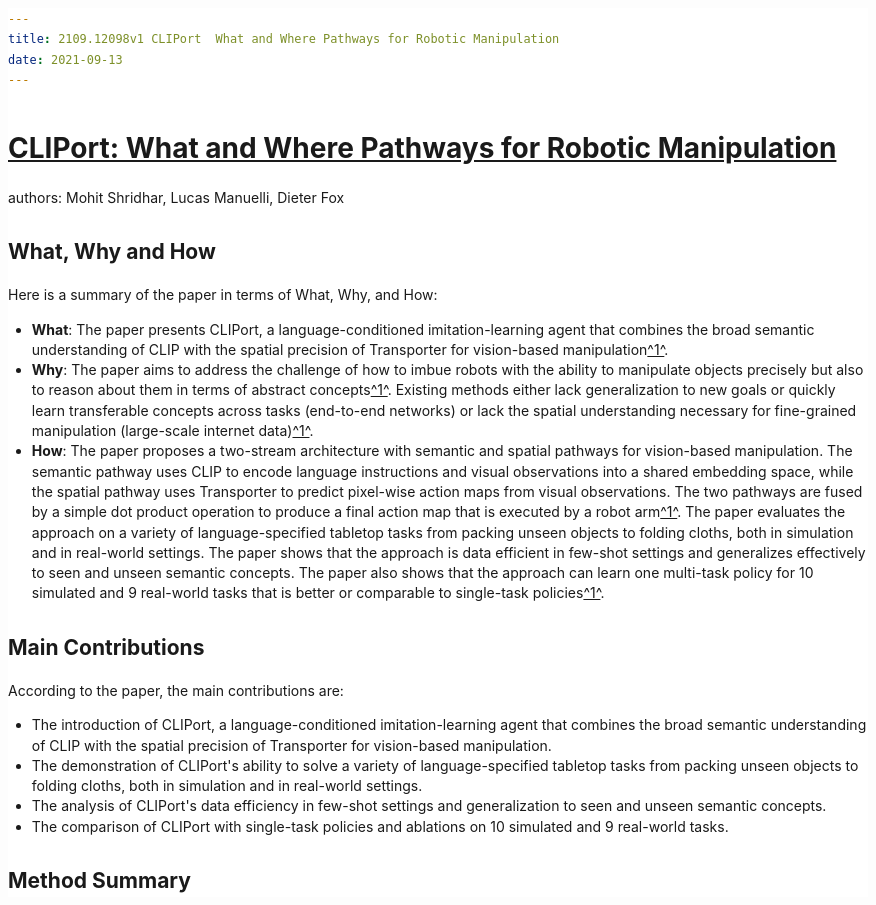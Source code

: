 ```yaml
---
title: 2109.12098v1 CLIPort  What and Where Pathways for Robotic Manipulation
date: 2021-09-13
---
```


# [CLIPort: What and Where Pathways for Robotic Manipulation](http://arxiv.org/abs/2109.12098v1)

authors: Mohit Shridhar, Lucas Manuelli, Dieter Fox


## What, Why and How

[1]: https://arxiv.org/abs/2109.12098v1 "CLIPort: What and Where Pathways for Robotic Manipulation"
[2]: https://info.arxiv.org/help/submit/index.html "Submission Overview - arXiv info"
[3]: https://arxiv.org/pdf/2109.12098v1.pdf "arXiv.org e-Print archive"

Here is a summary of the paper in terms of What, Why, and How:

- **What**: The paper presents CLIPort, a language-conditioned imitation-learning agent that combines the broad semantic understanding of CLIP with the spatial precision of Transporter for vision-based manipulation[^1^][1].
- **Why**: The paper aims to address the challenge of how to imbue robots with the ability to manipulate objects precisely but also to reason about them in terms of abstract concepts[^1^][1]. Existing methods either lack generalization to new goals or quickly learn transferable concepts across tasks (end-to-end networks) or lack the spatial understanding necessary for fine-grained manipulation (large-scale internet data)[^1^][1].
- **How**: The paper proposes a two-stream architecture with semantic and spatial pathways for vision-based manipulation. The semantic pathway uses CLIP to encode language instructions and visual observations into a shared embedding space, while the spatial pathway uses Transporter to predict pixel-wise action maps from visual observations. The two pathways are fused by a simple dot product operation to produce a final action map that is executed by a robot arm[^1^][1]. The paper evaluates the approach on a variety of language-specified tabletop tasks from packing unseen objects to folding cloths, both in simulation and in real-world settings. The paper shows that the approach is data efficient in few-shot settings and generalizes effectively to seen and unseen semantic concepts. The paper also shows that the approach can learn one multi-task policy for 10 simulated and 9 real-world tasks that is better or comparable to single-task policies[^1^][1].

## Main Contributions

According to the paper, the main contributions are:

- The introduction of CLIPort, a language-conditioned imitation-learning agent that combines the broad semantic understanding of CLIP with the spatial precision of Transporter for vision-based manipulation.
- The demonstration of CLIPort's ability to solve a variety of language-specified tabletop tasks from packing unseen objects to folding cloths, both in simulation and in real-world settings.
- The analysis of CLIPort's data efficiency in few-shot settings and generalization to seen and unseen semantic concepts.
- The comparison of CLIPort with single-task policies and ablations on 10 simulated and 9 real-world tasks.

## Method Summary
